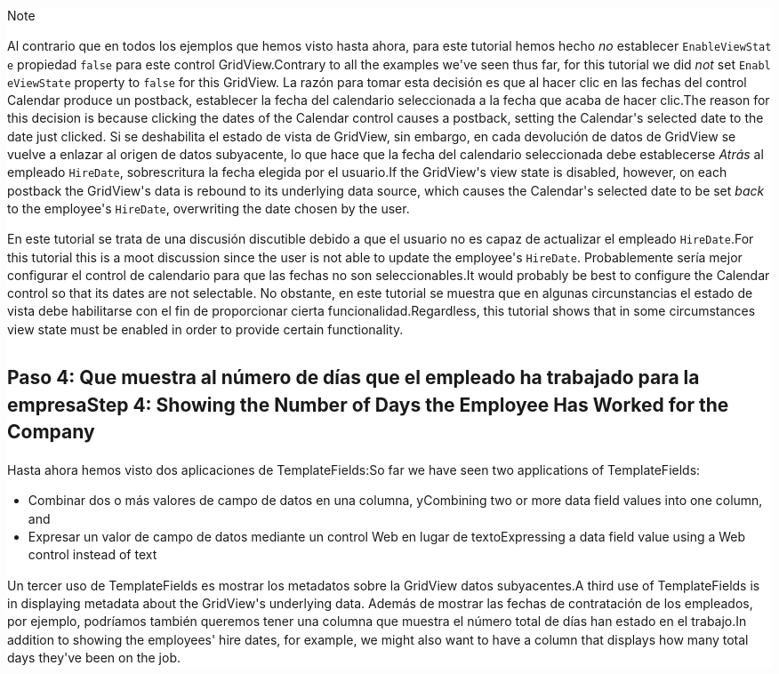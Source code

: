 
> [!NOTE]
> <span data-ttu-id="5c995-237">Al contrario que en todos los ejemplos que hemos visto hasta ahora, para este tutorial hemos hecho *no* establecer `EnableViewState` propiedad `false` para este control GridView.</span><span class="sxs-lookup"><span data-stu-id="5c995-237">Contrary to all the examples we've seen thus far, for this tutorial we did *not* set `EnableViewState` property to `false` for this GridView.</span></span> <span data-ttu-id="5c995-238">La razón para tomar esta decisión es que al hacer clic en las fechas del control Calendar produce un postback, establecer la fecha del calendario seleccionada a la fecha que acaba de hacer clic.</span><span class="sxs-lookup"><span data-stu-id="5c995-238">The reason for this decision is because clicking the dates of the Calendar control causes a postback, setting the Calendar's selected date to the date just clicked.</span></span> <span data-ttu-id="5c995-239">Si se deshabilita el estado de vista de GridView, sin embargo, en cada devolución de datos de GridView se vuelve a enlazar al origen de datos subyacente, lo que hace que la fecha del calendario seleccionada debe establecerse *Atrás* al empleado `HireDate`, sobrescritura la fecha elegida por el usuario.</span><span class="sxs-lookup"><span data-stu-id="5c995-239">If the GridView's view state is disabled, however, on each postback the GridView's data is rebound to its underlying data source, which causes the Calendar's selected date to be set *back* to the employee's `HireDate`, overwriting the date chosen by the user.</span></span>


<span data-ttu-id="5c995-240">En este tutorial se trata de una discusión discutible debido a que el usuario no es capaz de actualizar el empleado `HireDate`.</span><span class="sxs-lookup"><span data-stu-id="5c995-240">For this tutorial this is a moot discussion since the user is not able to update the employee's `HireDate`.</span></span> <span data-ttu-id="5c995-241">Probablemente sería mejor configurar el control de calendario para que las fechas no son seleccionables.</span><span class="sxs-lookup"><span data-stu-id="5c995-241">It would probably be best to configure the Calendar control so that its dates are not selectable.</span></span> <span data-ttu-id="5c995-242">No obstante, en este tutorial se muestra que en algunas circunstancias el estado de vista debe habilitarse con el fin de proporcionar cierta funcionalidad.</span><span class="sxs-lookup"><span data-stu-id="5c995-242">Regardless, this tutorial shows that in some circumstances view state must be enabled in order to provide certain functionality.</span></span>

## <a name="step-4-showing-the-number-of-days-the-employee-has-worked-for-the-company"></a><span data-ttu-id="5c995-243">Paso 4: Que muestra al número de días que el empleado ha trabajado para la empresa</span><span class="sxs-lookup"><span data-stu-id="5c995-243">Step 4: Showing the Number of Days the Employee Has Worked for the Company</span></span>

<span data-ttu-id="5c995-244">Hasta ahora hemos visto dos aplicaciones de TemplateFields:</span><span class="sxs-lookup"><span data-stu-id="5c995-244">So far we have seen two applications of TemplateFields:</span></span>

- <span data-ttu-id="5c995-245">Combinar dos o más valores de campo de datos en una columna, y</span><span class="sxs-lookup"><span data-stu-id="5c995-245">Combining two or more data field values into one column, and</span></span>
- <span data-ttu-id="5c995-246">Expresar un valor de campo de datos mediante un control Web en lugar de texto</span><span class="sxs-lookup"><span data-stu-id="5c995-246">Expressing a data field value using a Web control instead of text</span></span>

<span data-ttu-id="5c995-247">Un tercer uso de TemplateFields es mostrar los metadatos sobre la GridView datos subyacentes.</span><span class="sxs-lookup"><span data-stu-id="5c995-247">A third use of TemplateFields is in displaying metadata about the GridView's underlying data.</span></span> <span data-ttu-id="5c995-248">Además de mostrar las fechas de contratación de los empleados, por ejemplo, podríamos también queremos tener una columna que muestra el número total de días han estado en el trabajo.</span><span class="sxs-lookup"><span data-stu-id="5c995-248">In addition to showing the employees' hire dates, for example, we might also want to have a column that displays how many total days they've been on the job.</span></span>
